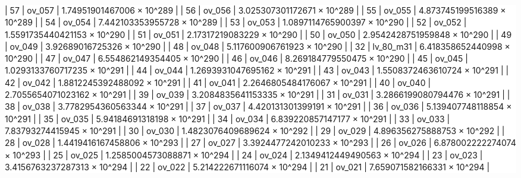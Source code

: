 | 57 | ov_057 | 1.74951901467006 × 10^289 |
| 56 | ov_056 | 3.025307301172671 × 10^289 |
| 55 | ov_055 | 4.873745199516389 × 10^289 |
| 54 | ov_054 | 7.442103353955728 × 10^289 |
| 53 | ov_053 | 1.0897114765900397 × 10^290 |
| 52 | ov_052 | 1.5591735440421153 × 10^290 |
| 51 | ov_051 | 2.17317219083229 × 10^290 |
| 50 | ov_050 | 2.9542428751959848 × 10^290 |
| 49 | ov_049 | 3.92689016725326 × 10^290 |
| 48 | ov_048 | 5.117600906761923 × 10^290 |
| 32 | lv_80_m31 | 6.418358652440998 × 10^290 |
| 47 | ov_047 | 6.554862149354405 × 10^290 |
| 46 | ov_046 | 8.269184779550475 × 10^290 |
| 45 | ov_045 | 1.0293133760717235 × 10^291 |
| 44 | ov_044 | 1.2693931047695162 × 10^291 |
| 43 | ov_043 | 1.5508372463610724 × 10^291 |
| 42 | ov_042 | 1.8812245392488092 × 10^291 |
| 41 | ov_041 | 2.2646805484176067 × 10^291 |
| 40 | ov_040 | 2.7055654071023162 × 10^291 |
| 39 | ov_039 | 3.2084835641153335 × 10^291 |
| 31 | ov_031 | 3.2866199080794476 × 10^291 |
| 38 | ov_038 | 3.7782954360563344 × 10^291 |
| 37 | ov_037 | 4.420131301399191 × 10^291 |
| 36 | ov_036 | 5.139407748118854 × 10^291 |
| 35 | ov_035 | 5.94184691318198 × 10^291 |
| 34 | ov_034 | 6.839220857147177 × 10^291 |
| 33 | ov_033 | 7.83793274415945 × 10^291 |
| 30 | ov_030 | 1.4823076409689624 × 10^292 |
| 29 | ov_029 | 4.896356275888753 × 10^292 |
| 28 | ov_028 | 1.4419416167458806 × 10^293 |
| 27 | ov_027 | 3.3924477242010233 × 10^293 |
| 26 | ov_026 | 6.878002222274074 × 10^293 |
| 25 | ov_025 | 1.2585004573088871 × 10^294 |
| 24 | ov_024 | 2.1349412449490563 × 10^294 |
| 23 | ov_023 | 3.4156763237287313 × 10^294 |
| 22 | ov_022 | 5.214222671116074 × 10^294 |
| 21 | ov_021 | 7.659071582166331 × 10^294 |